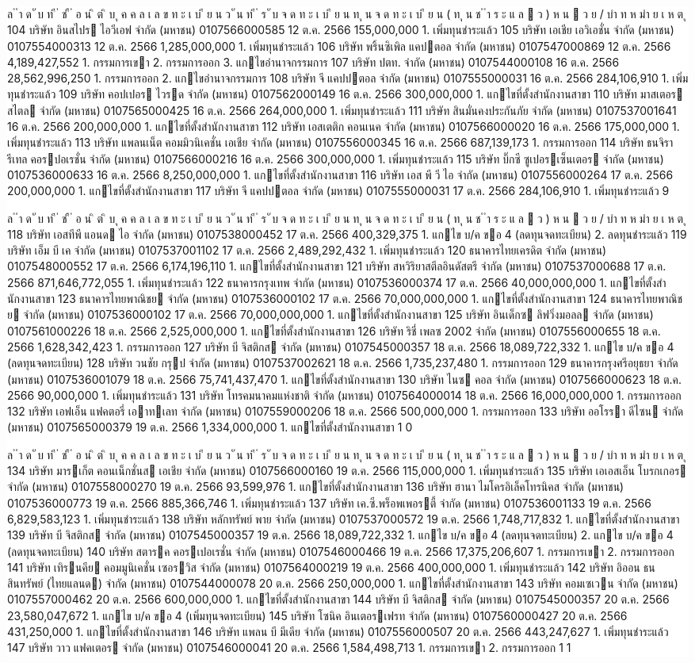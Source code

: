 ล ํ ำ ด ั บ ท ี ่ ช ื ่ อ น ิ ต ิ บ ุ ค ค ล เ ล ข ท ะ เ บ ี ย น ว ั น ท ี ่ ร ั บ จ ด ท ะ เ บ ี ย น ท ุ น จ ด ท ะ เ บ ี ย น ( ท ุ น ช ํ ำ ร ะ แ ล  ว ) ห น  ว ย / บำ ท ห มำ ย เ ห ต ุ 104 บริษัท อินสไปร ไอวีเอฟ จํากัด (มหาชน) 0107566000585 12 ต.ค. 2566 155,000,000 1. เพิ่มทุนชําระแล้ว 105 บริษัท เอเชีย เอวิเอชั่น จํากัด (มหาชน) 0107554000313 12 ต.ค. 2566 1,285,000,000 1. เพิ่มทุนชําระแล้ว 106 บริษัท พริ้นซิเพิล แคปตอล จํากัด (มหาชน) 0107547000869 12 ต.ค. 2566 4,189,427,552 1. กรรมการเขา 2. กรรมการออก 3. แกไขอํานาจกรรมการ 107 บริษัท ปตท. จํากัด (มหาชน) 0107544000108 16 ต.ค. 2566 28,562,996,250 1. กรรมการออก 2. แกไขอํานาจกรรมการ 108 บริษัท จี แคปปตอล จํากัด (มหาชน) 0107555000031 16 ต.ค. 2566 284,106,910 1. เพิ่มทุนชําระแล้ว 109 บริษัท คอปเปอร ไวรด จํากัด (มหาชน) 0107562000149 16 ต.ค. 2566 300,000,000 1. แกไขที่ตั้งสํานักงานสาขา 110 บริษัท มาสเตอร สไตล จํากัด (มหาชน) 0107565000425 16 ต.ค. 2566 264,000,000 1. เพิ่มทุนชําระแล้ว 111 บริษัท สินมั่นคงประกันภัย จํากัด (มหาชน) 0107537001641 16 ต.ค. 2566 200,000,000 1. แกไขที่ตั้งสํานักงานสาขา 112 บริษัท เอสเตติก คอนเนค จํากัด (มหาชน) 0107566000020 16 ต.ค. 2566 175,000,000 1. เพิ่มทุนชําระแล้ว 113 บริษัท แพลนเน็ต คอมมิวนิเคชั่น เอเชีย จํากัด (มหาชน) 0107556000345 16 ต.ค. 2566 687,139,173 1. กรรมการออก 114 บริษัท ธนจิรา รีเทล คอรปอเรชั่น จํากัด (มหาชน) 0107566000216 16 ต.ค. 2566 300,000,000 1. เพิ่มทุนชําระแล้ว 115 บริษัท บิ๊กซี ซูเปอรเซ็นเตอร จํากัด (มหาชน) 0107536000633 16 ต.ค. 2566 8,250,000,000 1. แกไขที่ตั้งสํานักงานสาขา 116 บริษัท เอส พี วี ไอ จํากัด (มหาชน) 0107556000264 17 ต.ค. 2566 200,000,000 1. แกไขที่ตั้งสํานักงานสาขา 117 บริษัท จี แคปปตอล จํากัด (มหาชน) 0107555000031 17 ต.ค. 2566 284,106,910 1. เพิ่มทุนชําระแล้ว 9

ล ํ ำ ด ั บ ท ี ่ ช ื ่ อ น ิ ต ิ บ ุ ค ค ล เ ล ข ท ะ เ บ ี ย น ว ั น ท ี ่ ร ั บ จ ด ท ะ เ บ ี ย น ท ุ น จ ด ท ะ เ บ ี ย น ( ท ุ น ช ํ ำ ร ะ แ ล  ว ) ห น  ว ย / บำ ท ห มำ ย เ ห ต ุ 118 บริษัท เอสทีพี แอนด ไอ จํากัด (มหาชน) 0107538000452 17 ต.ค. 2566 400,329,375 1. แกไข บ/ค ขอ 4 (ลดทุนจดทะเบียน) 2. ลดทุนชําระแล้ว 119 บริษัท เอ็ม บี เค จํากัด (มหาชน) 0107537001102 17 ต.ค. 2566 2,489,292,432 1. เพิ่มทุนชําระแล้ว 120 ธนาคารไทยเครดิต จํากัด (มหาชน) 0107548000552 17 ต.ค. 2566 6,174,196,110 1. แกไขที่ตั้งสํานักงานสาขา 121 บริษัท สหวิริยาสตีลอินดัสตรี จํากัด (มหาชน) 0107537000688 17 ต.ค. 2566 871,646,772,055 1. เพิ่มทุนชําระแล้ว 122 ธนาคารกรุงเทพ จํากัด (มหาชน) 0107536000374 17 ต.ค. 2566 40,000,000,000 1. แกไขที่ตั้งสํานักงานสาขา 123 ธนาคารไทยพาณิชย จํากัด (มหาชน) 0107536000102 17 ต.ค. 2566 70,000,000,000 1. แกไขที่ตั้งสํานักงานสาขา 124 ธนาคารไทยพาณิชย จํากัด (มหาชน) 0107536000102 17 ต.ค. 2566 70,000,000,000 1. แกไขที่ตั้งสํานักงานสาขา 125 บริษัท อินเด็กซ ลิฟวิ่งมอลล จํากัด (มหาชน) 0107561000226 18 ต.ค. 2566 2,525,000,000 1. แกไขที่ตั้งสํานักงานสาขา 126 บริษัท ริชี่ เพลซ 2002 จํากัด (มหาชน) 0107556000655 18 ต.ค. 2566 1,628,342,423 1. กรรมการออก 127 บริษัท บี จิสติกส จํากัด (มหาชน) 0107545000357 18 ต.ค. 2566 18,089,722,332 1. แกไข บ/ค ขอ 4 (ลดทุนจดทะเบียน) 128 บริษัท วนชัย กรุป จํากัด (มหาชน) 0107537002621 18 ต.ค. 2566 1,735,237,480 1. กรรมการออก 129 ธนาคารกรุงศรีอยุธยา จํากัด (มหาชน) 0107536001079 18 ต.ค. 2566 75,741,437,470 1. แกไขที่ตั้งสํานักงานสาขา 130 บริษัท ไนซ คอล จํากัด (มหาชน) 0107566000623 18 ต.ค. 2566 90,000,000 1. เพิ่มทุนชําระแล้ว 131 บริษัท โทรคมนาคมแห่งชาติ จํากัด (มหาชน) 0107564000014 18 ต.ค. 2566 16,000,000,000 1. กรรมการออก 132 บริษัท เอฟเอ็น แฟคตอรี่ เอาทเลท จํากัด (มหาชน) 0107559000206 18 ต.ค. 2566 500,000,000 1. กรรมการออก 133 บริษัท ออโรรา ดีไซน จํากัด (มหาชน) 0107565000379 19 ต.ค. 2566 1,334,000,000 1. แกไขที่ตั้งสํานักงานสาขา 1 0

ล ํ ำ ด ั บ ท ี ่ ช ื ่ อ น ิ ต ิ บ ุ ค ค ล เ ล ข ท ะ เ บ ี ย น ว ั น ท ี ่ ร ั บ จ ด ท ะ เ บ ี ย น ท ุ น จ ด ท ะ เ บ ี ย น ( ท ุ น ช ํ ำ ร ะ แ ล  ว ) ห น  ว ย / บำ ท ห มำ ย เ ห ต ุ 134 บริษัท มารเก็ต คอนเน็กชั่นส เอเชีย จํากัด (มหาชน) 0107566000160 19 ต.ค. 2566 115,000,000 1. เพิ่มทุนชําระแล้ว 135 บริษัท เอเอสเอ็น โบรกเกอร จํากัด (มหาชน) 0107558000270 19 ต.ค. 2566 93,599,976 1. แกไขที่ตั้งสํานักงานสาขา 136 บริษัท ฮานา ไมโครอิเล็คโทรนิคส จํากัด (มหาชน) 0107536000773 19 ต.ค. 2566 885,366,746 1. เพิ่มทุนชําระแล้ว 137 บริษัท เค.ซี.พร็อพเพอรตี้ จํากัด (มหาชน) 0107536001133 19 ต.ค. 2566 6,829,583,123 1. เพิ่มทุนชําระแล้ว 138 บริษัท หลักทรัพย์ พาย จํากัด (มหาชน) 0107537000572 19 ต.ค. 2566 1,748,717,832 1. แกไขที่ตั้งสํานักงานสาขา 139 บริษัท บี จิสติกส จํากัด (มหาชน) 0107545000357 19 ต.ค. 2566 18,089,722,332 1. แกไข บ/ค ขอ 4 (ลดทุนจดทะเบียน) 2. แกไข บ/ค ขอ 4 (ลดทุนจดทะเบียน) 140 บริษัท สตารค คอรเปอเรชั่น จํากัด (มหาชน) 0107546000466 19 ต.ค. 2566 17,375,206,607 1. กรรมการเขา 2. กรรมการออก 141 บริษัท เทิรนคีย คอมมูนิเคชั่น เซอรวิส จํากัด (มหาชน) 0107564000219 19 ต.ค. 2566 400,000,000 1. เพิ่มทุนชําระแล้ว 142 บริษัท อิออน ธนสินทรัพย์ (ไทยแลนด) จํากัด (มหาชน) 0107544000078 20 ต.ค. 2566 250,000,000 1. แกไขที่ตั้งสํานักงานสาขา 143 บริษัท คอมเซเวน จํากัด (มหาชน) 0107557000462 20 ต.ค. 2566 600,000,000 1. แกไขที่ตั้งสํานักงานสาขา 144 บริษัท บี จิสติกส จํากัด (มหาชน) 0107545000357 20 ต.ค. 2566 23,580,047,672 1. แกไข บ/ค ขอ 4 (เพิ่มทุนจดทะเบียน) 145 บริษัท โซนิค อินเตอรเฟรท จํากัด (มหาชน) 0107560000427 20 ต.ค. 2566 431,250,000 1. แกไขที่ตั้งสํานักงานสาขา 146 บริษัท แพลน บี มีเดีย จํากัด (มหาชน) 0107556000507 20 ต.ค. 2566 443,247,627 1. เพิ่มทุนชําระแล้ว 147 บริษัท วาว แฟคเตอร จํากัด (มหาชน) 0107546000041 20 ต.ค. 2566 1,584,498,713 1. กรรมการเขา 2. กรรมการออก 1 1
